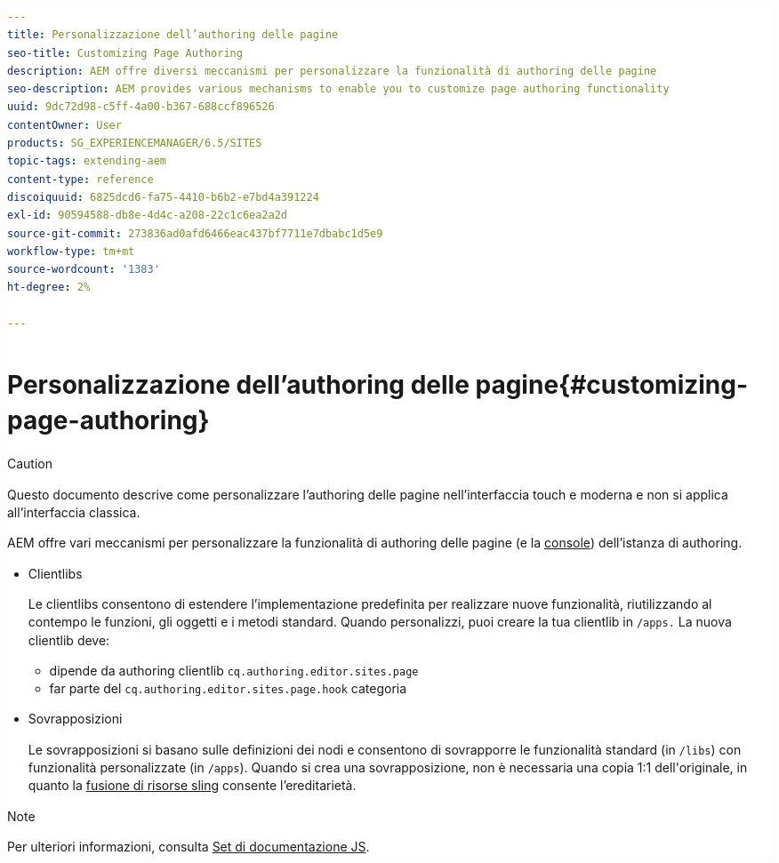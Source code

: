 ```yaml
---
title: Personalizzazione dell’authoring delle pagine
seo-title: Customizing Page Authoring
description: AEM offre diversi meccanismi per personalizzare la funzionalità di authoring delle pagine
seo-description: AEM provides various mechanisms to enable you to customize page authoring functionality
uuid: 9dc72d98-c5ff-4a00-b367-688ccf896526
contentOwner: User
products: SG_EXPERIENCEMANAGER/6.5/SITES
topic-tags: extending-aem
content-type: reference
discoiquuid: 6825dcd6-fa75-4410-b6b2-e7bd4a391224
exl-id: 90594588-db8e-4d4c-a208-22c1c6ea2a2d
source-git-commit: 273836ad0afd6466eac437bf7711e7dbabc1d5e9
workflow-type: tm+mt
source-wordcount: '1383'
ht-degree: 2%

---
```


# Personalizzazione dell’authoring delle pagine{#customizing-page-authoring}

>[!CAUTION]
>
>Questo documento descrive come personalizzare l’authoring delle pagine nell’interfaccia touch e moderna e non si applica all’interfaccia classica.

AEM offre vari meccanismi per personalizzare la funzionalità di authoring delle pagine (e la [console](/help/sites-developing/customizing-consoles-touch.md)) dell’istanza di authoring.

* Clientlibs

   Le clientlibs consentono di estendere l’implementazione predefinita per realizzare nuove funzionalità, riutilizzando al contempo le funzioni, gli oggetti e i metodi standard. Quando personalizzi, puoi creare la tua clientlib in `/apps.` La nuova clientlib deve:

   * dipende da authoring clientlib `cq.authoring.editor.sites.page`
   * far parte del `cq.authoring.editor.sites.page.hook` categoria

* Sovrapposizioni

   Le sovrapposizioni si basano sulle definizioni dei nodi e consentono di sovrapporre le funzionalità standard (in `/libs`) con funzionalità personalizzate (in `/apps`). Quando si crea una sovrapposizione, non è necessaria una copia 1:1 dell&#39;originale, in quanto la [fusione di risorse sling](/help/sites-developing/sling-resource-merger.md) consente l’ereditarietà.

>[!NOTE]
>
>Per ulteriori informazioni, consulta [Set di documentazione JS](https://helpx.adobe.com/experience-manager/6-5/sites/developing/using/reference-materials/jsdoc/ui-touch/editor-core/index.html).
